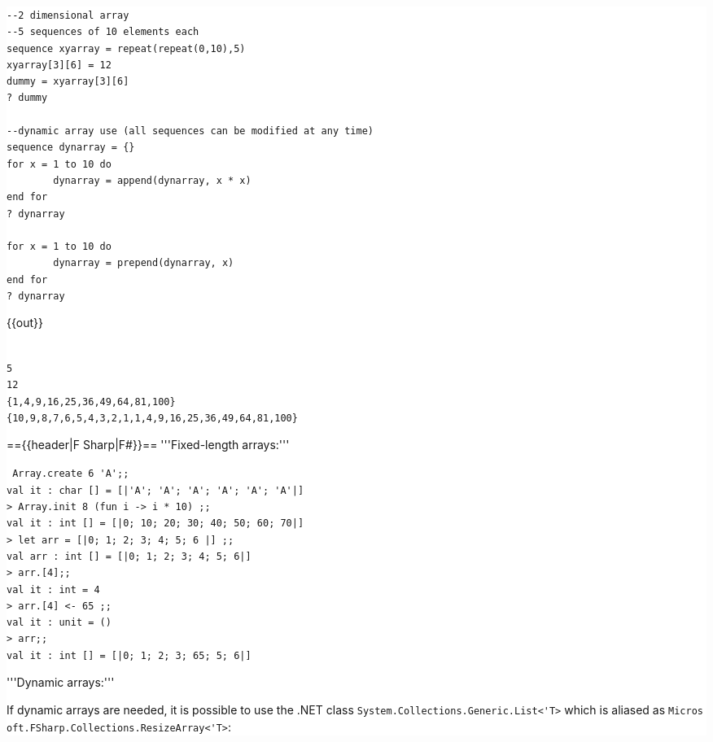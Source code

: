 ```Euphoria
--2 dimensional array
--5 sequences of 10 elements each
sequence xyarray = repeat(repeat(0,10),5)
xyarray[3][6] = 12
dummy = xyarray[3][6]
? dummy

--dynamic array use (all sequences can be modified at any time)
sequence dynarray = {}
for x = 1 to 10 do  
        dynarray = append(dynarray, x * x)
end for
? dynarray  

for x = 1 to 10 do
        dynarray = prepend(dynarray, x)
end for
? dynarray

```

{{out}}

```txt

5
12
{1,4,9,16,25,36,49,64,81,100}
{10,9,8,7,6,5,4,3,2,1,1,4,9,16,25,36,49,64,81,100}

```


=={{header|F Sharp|F#}}==
'''Fixed-length arrays:'''

```fsharp>
 Array.create 6 'A';;
val it : char [] = [|'A'; 'A'; 'A'; 'A'; 'A'; 'A'|]
> Array.init 8 (fun i -> i * 10) ;;
val it : int [] = [|0; 10; 20; 30; 40; 50; 60; 70|]
> let arr = [|0; 1; 2; 3; 4; 5; 6 |] ;;
val arr : int [] = [|0; 1; 2; 3; 4; 5; 6|]
> arr.[4];;
val it : int = 4
> arr.[4] <- 65 ;;
val it : unit = ()
> arr;;
val it : int [] = [|0; 1; 2; 3; 65; 5; 6|]
```


'''Dynamic arrays:'''

If dynamic arrays are needed, it is possible to use the .NET class <code>System.Collections.Generic.List<'T></code> which is aliased as <code>Microsoft.FSharp.Collections.ResizeArray<'T></code>:
